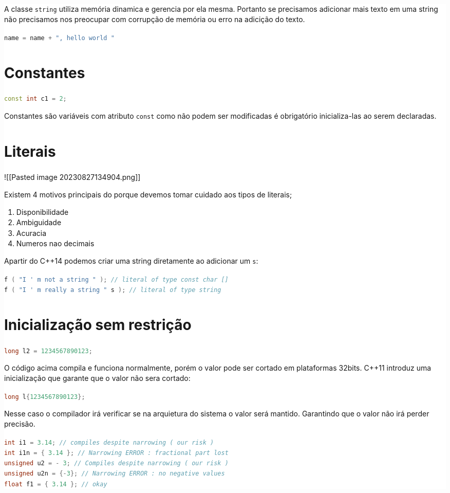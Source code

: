 A classe `string`  utiliza memória dinamica e gerencia por ela mesma. Portanto se precisamos adicionar mais texto em uma string não precisamos nos preocupar com corrupção de memória ou erro na adicição do texto.

```cpp
name = name + ", hello world "
```

# Constantes
```cpp
const int c1 = 2;
```

Constantes são variáveis com atributo `const` como não podem ser modificadas é obrigatório inicializa-las ao serem declaradas.

# Literais
![[Pasted image 20230827134904.png]]

Existem 4 motivos principais do porque devemos tomar cuidado aos tipos de literais;
1. Disponibilidade
2. Ambiguidade
3. Acuracia
4. Numeros nao decimais

Apartir do  C++14 podemos criar uma string diretamente ao adicionar um `s`:

```cpp
f ( "I ' m not a string " ); // literal of type const char []
f ( "I ' m really a string " s ); // literal of type string
```

# Inicialização sem restrição
```cpp
long l2 = 1234567890123;
```

O código acima compila e funciona normalmente, porém o valor pode ser cortado em plataformas 32bits. C++11 introduz uma inicialização que garante que o valor não sera cortado:

```cpp
long l{1234567890123};
```

Nesse caso o compilador irá verificar se na arquietura do sistema o valor será mantido. Garantindo que o valor não irá perder precisão.

```cpp
int i1 = 3.14; // compiles despite narrowing ( our risk )
int i1n = { 3.14 }; // Narrowing ERROR : fractional part lost
unsigned u2 = - 3; // Compiles despite narrowing ( our risk )
unsigned u2n = {-3}; // Narrowing ERROR : no negative values
float f1 = { 3.14 }; // okay
```
